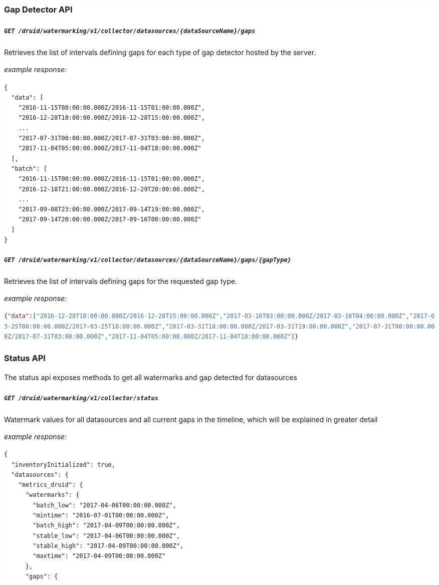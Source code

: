 ### Gap Detector API

##### `GET /druid/watermarking/v1/collector/datasources/{dataSourceName}/gaps`

Retrieves the list of intervals defining gaps for each type of gap detector hosted by the 
server.

_example response:_

```
{
  "data": [
    "2016-11-15T00:00:00.000Z/2016-11-15T01:00:00.000Z",
    "2016-12-28T10:00:00.000Z/2016-12-28T15:00:00.000Z",
    ...
    "2017-07-31T00:00:00.000Z/2017-07-31T03:00:00.000Z",
    "2017-11-04T05:00:00.000Z/2017-11-04T18:00:00.000Z"
  ],
  "batch": [
    "2016-11-15T00:00:00.000Z/2016-11-15T01:00:00.000Z",
    "2016-12-18T21:00:00.000Z/2016-12-29T20:00:00.000Z",
    ...
    "2017-09-08T23:00:00.000Z/2017-09-14T19:00:00.000Z",
    "2017-09-14T20:00:00.000Z/2017-09-16T00:00:00.000Z"
  ]
}
```

##### `GET /druid/watermarking/v1/collector/datasources/{dataSourceName}/gaps/{gapType}`

Retrieves the list of intervals defining gaps for the requested gap type.

_example response:_

```json
{"data":["2016-12-28T10:00:00.000Z/2016-12-28T15:00:00.000Z","2017-03-16T03:00:00.000Z/2017-03-16T04:00:00.000Z","2017-03-25T08:00:00.000Z/2017-03-25T18:00:00.000Z","2017-03-31T18:00:00.000Z/2017-03-31T19:00:00.000Z","2017-07-31T00:00:00.000Z/2017-07-31T03:00:00.000Z","2017-11-04T05:00:00.000Z/2017-11-04T18:00:00.000Z"]}
```


### Status API

The status api exposes methods to get all watermarks and gap detected for datasources

##### `GET /druid/watermarking/v1/collector/status`

Watermark values for all datasources and all current gaps in the timeline,
which will be explained in greater detail

_example response:_

```
{
  "inventoryInitialized": true,
  "datasources": {
    "metrics_druid": {
      "watermarks": {
        "batch_low": "2017-04-06T00:00:00.000Z",
        "mintime": "2016-07-01T00:00:00.000Z",
        "batch_high": "2017-04-09T00:00:00.000Z",
        "stable_low": "2017-04-06T00:00:00.000Z",
        "stable_high": "2017-04-09T00:00:00.000Z",
        "maxtime": "2017-04-09T00:00:00.000Z"
      },
      "gaps": {
```
